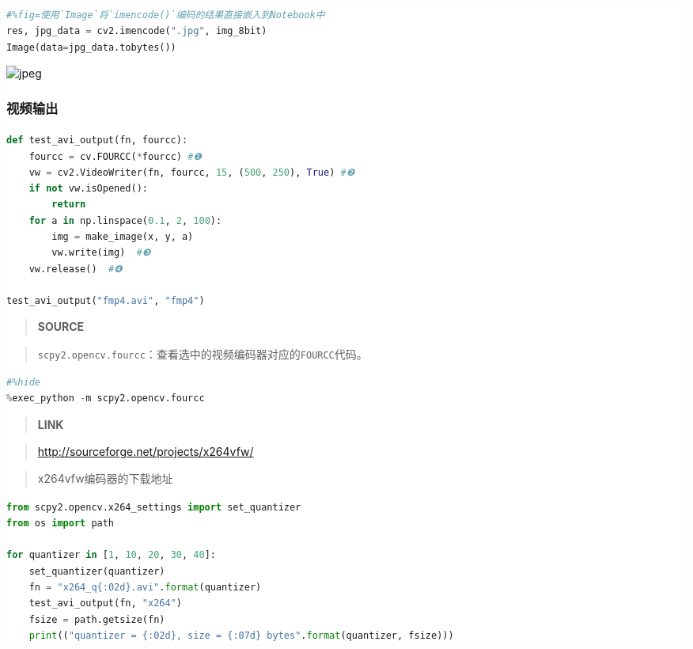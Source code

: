 
```python
#%fig=使用`Image`将`imencode()`编码的结果直接嵌入到Notebook中
res, jpg_data = cv2.imencode(".jpg", img_8bit) 
Image(data=jpg_data.tobytes())
```




![jpeg](opencv-100-input-output_files/opencv-100-input-output_20_0.jpg)



### 视频输出


```python
def test_avi_output(fn, fourcc):
    fourcc = cv.FOURCC(*fourcc) #❶
    vw = cv2.VideoWriter(fn, fourcc, 15, (500, 250), True) #❷
    if not vw.isOpened():
        return 
    for a in np.linspace(0.1, 2, 100):
        img = make_image(x, y, a)
        vw.write(img)  #❸
    vw.release()  #❹
    
test_avi_output("fmp4.avi", "fmp4")
```

> **SOURCE**

> `scpy2.opencv.fourcc`：查看选中的视频编码器对应的`FOURCC`代码。


```python
#%hide
%exec_python -m scpy2.opencv.fourcc
```

> **LINK**

> http://sourceforge.net/projects/x264vfw/

> x264vfw编码器的下载地址


```python
from scpy2.opencv.x264_settings import set_quantizer
from os import path

for quantizer in [1, 10, 20, 30, 40]:
    set_quantizer(quantizer)
    fn = "x264_q{:02d}.avi".format(quantizer)
    test_avi_output(fn, "x264")
    fsize = path.getsize(fn)
    print(("quantizer = {:02d}, size = {:07d} bytes".format(quantizer, fsize)))
```
